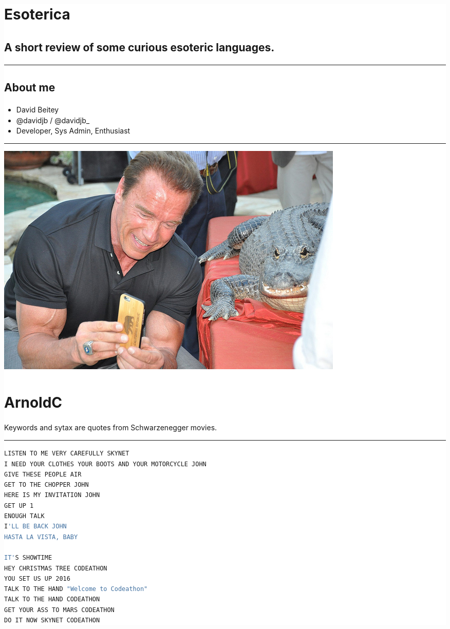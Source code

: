 # Esoterica
## A short review of some curious esoteric languages.

---


## About me

* David Beitey
* @davidjb / @davidjb_
* Developer, Sys Admin, Enthusiast

---

![Arnie](img/arnie.jpg) 

# ArnoldC

Keywords and sytax are quotes from Schwarzenegger movies.

---

~~~bash
LISTEN TO ME VERY CAREFULLY SKYNET
I NEED YOUR CLOTHES YOUR BOOTS AND YOUR MOTORCYCLE JOHN
GIVE THESE PEOPLE AIR
GET TO THE CHOPPER JOHN
HERE IS MY INVITATION JOHN
GET UP 1
ENOUGH TALK
I'LL BE BACK JOHN
HASTA LA VISTA, BABY

IT'S SHOWTIME
HEY CHRISTMAS TREE CODEATHON
YOU SET US UP 2016
TALK TO THE HAND "Welcome to Codeathon"
TALK TO THE HAND CODEATHON
GET YOUR ASS TO MARS CODEATHON
DO IT NOW SKYNET CODEATHON
~~~